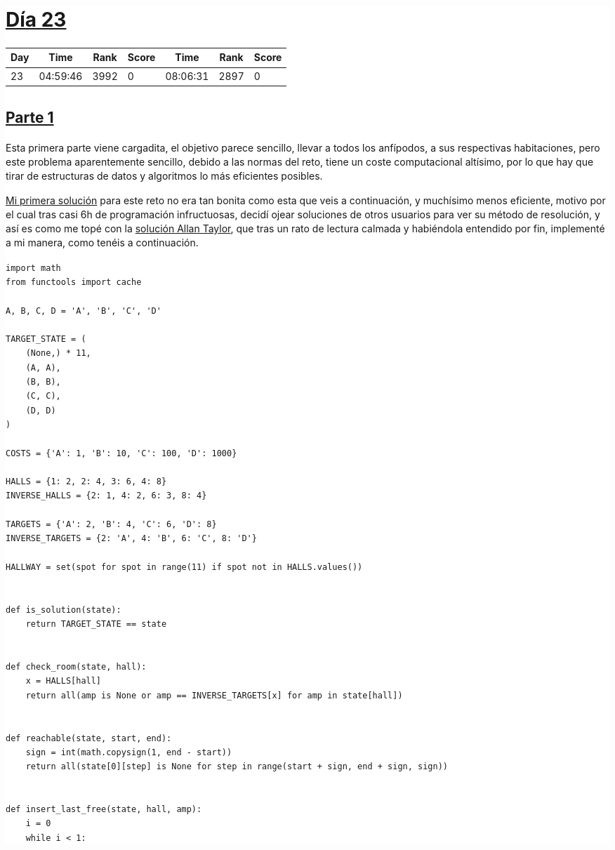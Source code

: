# [Día 23](./)
| Day | Time     | Rank | Score | Time     | Rank | Score |
|-----|----------|------|-------|----------|------|-------|
| 23  | 04:59:46 | 3992 | 0     | 08:06:31 | 2897 | 0     |

## [Parte 1](./Sol1b.py)
Esta primera parte viene cargadita, el objetivo parece sencillo, llevar a todos los anfípodos, a sus respectivas habitaciones,
pero este problema aparentemente sencillo, debido a las normas del reto, tiene un coste computacional altísimo, por lo que hay
que tirar de estructuras de datos y algoritmos lo más eficientes posibles.

[Mi primera solución](./Sol1a.py) para este reto no era tan bonita como esta que veis a continuación, y muchísimo menos eficiente, 
motivo por el cual tras casi 6h de programación infructuosas, decidí ojear soluciones de otros usuarios para ver su método de resolución,
y así es como me topé con la [solución Allan Taylor](https://github.com/AllanTaylor314/AdventOfCode/blob/main/2021/23a.py), que tras un rato de lectura calmada
y habiéndola entendido por fin, implementé a mi manera, como tenéis a continuación.
```python3
import math
from functools import cache

A, B, C, D = 'A', 'B', 'C', 'D'

TARGET_STATE = (
    (None,) * 11,
    (A, A),
    (B, B),
    (C, C),
    (D, D)
)

COSTS = {'A': 1, 'B': 10, 'C': 100, 'D': 1000}

HALLS = {1: 2, 2: 4, 3: 6, 4: 8}
INVERSE_HALLS = {2: 1, 4: 2, 6: 3, 8: 4}

TARGETS = {'A': 2, 'B': 4, 'C': 6, 'D': 8}
INVERSE_TARGETS = {2: 'A', 4: 'B', 6: 'C', 8: 'D'}

HALLWAY = set(spot for spot in range(11) if spot not in HALLS.values())


def is_solution(state):
    return TARGET_STATE == state


def check_room(state, hall):
    x = HALLS[hall]
    return all(amp is None or amp == INVERSE_TARGETS[x] for amp in state[hall])


def reachable(state, start, end):
    sign = int(math.copysign(1, end - start))
    return all(state[0][step] is None for step in range(start + sign, end + sign, sign))


def insert_last_free(state, hall, amp):
    i = 0
    while i < 1:
```